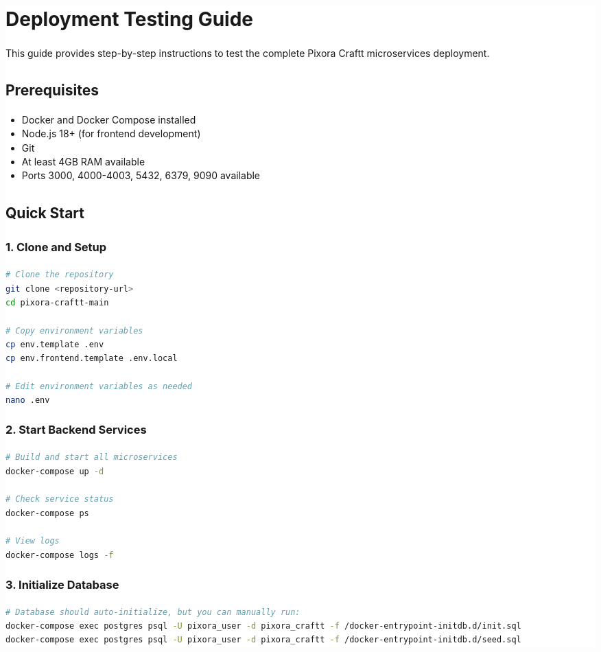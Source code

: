 # Deployment Testing Guide

This guide provides step-by-step instructions to test the complete Pixora Craftt microservices deployment.

## Prerequisites

- Docker and Docker Compose installed
- Node.js 18+ (for frontend development)
- Git
- At least 4GB RAM available
- Ports 3000, 4000-4003, 5432, 6379, 9090 available

## Quick Start

### 1. Clone and Setup

```bash
# Clone the repository
git clone <repository-url>
cd pixora-craftt-main

# Copy environment variables
cp env.template .env
cp env.frontend.template .env.local

# Edit environment variables as needed
nano .env
```

### 2. Start Backend Services

```bash
# Build and start all microservices
docker-compose up -d

# Check service status
docker-compose ps

# View logs
docker-compose logs -f
```

### 3. Initialize Database

```bash
# Database should auto-initialize, but you can manually run:
docker-compose exec postgres psql -U pixora_user -d pixora_craftt -f /docker-entrypoint-initdb.d/init.sql
docker-compose exec postgres psql -U pixora_user -d pixora_craftt -f /docker-entrypoint-initdb.d/seed.sql
```
